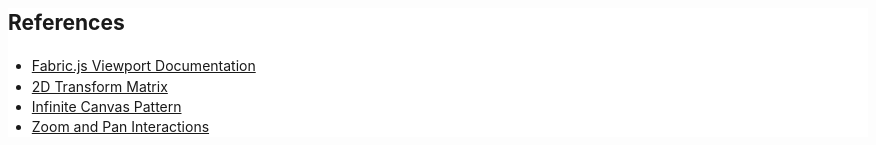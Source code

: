 ## References

- [Fabric.js Viewport Documentation](http://fabricjs.com/fabric-intro-part-5)
- [2D Transform Matrix](https://developer.mozilla.org/en-US/docs/Web/API/Canvas_API/Tutorial/Transformations)
- [Infinite Canvas Pattern](https://www.figma.com/blog/how-figmas-multiplayer-technology-works/)
- [Zoom and Pan Interactions](https://www.nan.fyi/svg-paths)
